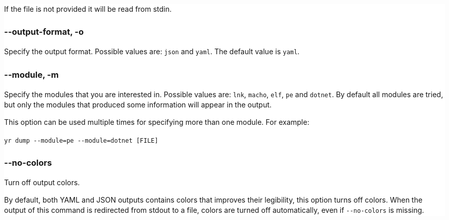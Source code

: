 If the file is not provided it will be read from stdin.

### --output-format, -o <FORMAT>

Specify the output format. Possible values are: `json` and `yaml`. The default
value is `yaml`.

### --module, -m <module>

Specify the modules that you are interested in. Possible values
are: `lnk`, `macho`, `elf`, `pe` and `dotnet`. By default all modules are tried,
but only the modules that produced some information will appear in the output.

This option can be used multiple times for specifying more than one module.
For example:

```
yr dump --module=pe --module=dotnet [FILE]
```

### --no-colors

Turn off output colors.

By default, both YAML and JSON outputs contains colors that improves their
legibility, this option turns off colors. When the output of this command is
redirected from stdout to a file, colors are turned off automatically, even
if `--no-colors` is missing.